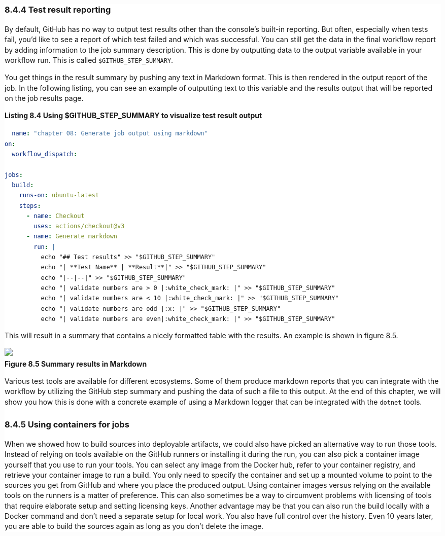 ### 8.4.4 Test result reporting

By default, GitHub has no way to output test results other than the console’s built-in reporting. But often, especially when tests fail, you’d like to see a report of which test failed and which was successful. You can still get the data in the final workflow report by adding information to the job summary description. This is done by outputting data to the output variable available in your workflow run. This is called `$GITHUB_STEP_SUMMARY`.

You get things in the result summary by pushing any text in Markdown format. This is then rendered in the output report of the job. In the following listing, you can see an example of outputting text to this variable and the results output that will be reported on the job results page.

**Listing 8.4 Using $GITHUB_STEP_SUMMARY to visualize test result output**

```yml
  name: "chapter 08: Generate job output using markdown"
on:
  workflow_dispatch: 

jobs:
  build:
    runs-on: ubuntu-latest
    steps:
      - name: Checkout
        uses: actions/checkout@v3
      - name: Generate markdown
        run: |
          echo "## Test results" >> "$GITHUB_STEP_SUMMARY"
          echo "| **Test Name** | **Result**|" >> "$GITHUB_STEP_SUMMARY"
          echo "|--|--|" >> "$GITHUB_STEP_SUMMARY"
          echo "| validate numbers are > 0 |:white_check_mark: |" >> "$GITHUB_STEP_SUMMARY"
          echo "| validate numbers are < 10 |:white_check_mark: |" >> "$GITHUB_STEP_SUMMARY"
          echo "| validate numbers are odd |:x: |" >> "$GITHUB_STEP_SUMMARY"
          echo "| validate numbers are even|:white_check_mark: |" >> "$GITHUB_STEP_SUMMARY"
```

This will result in a summary that contains a nicely formatted table with the results. An example is shown in figure 8.5.

![](https://learning.oreilly.com/api/v2/epubs/urn:orm:book:9781633437302/files/OEBPS/Images/CH08_F05_Kaufmann.png)<br>
**Figure 8.5 Summary results in Markdown**

Various test tools are available for different ecosystems. Some of them produce markdown reports that you can integrate with the workflow by utilizing the GitHub step summary and pushing the data of such a file to this output. At the end of this chapter, we will show you how this is done with a concrete example of using a Markdown logger that can be integrated with the `dotnet` tools.

### 8.4.5 Using containers for jobs

When we showed how to build sources into deployable artifacts, we could also have picked an alternative way to run those tools. Instead of relying on tools available on the GitHub runners or installing it during the run, you can also pick a container image yourself that you use to run your tools. You can select any image from the Docker hub, refer to your container registry, and retrieve your container image to run a build. You only need to specify the container and set up a mounted volume to point to the sources you get from GitHub and where you place the produced output. Using container images versus relying on the available tools on the runners is a matter of preference. This can also sometimes be a way to circumvent problems with licensing of tools that require elaborate setup and setting licensing keys. Another advantage may be that you can also run the build locally with a Docker command and don’t need a separate setup for local work. You also have full control over the history. Even 10 years later, you are able to build the sources again as long as you don’t delete the image.
